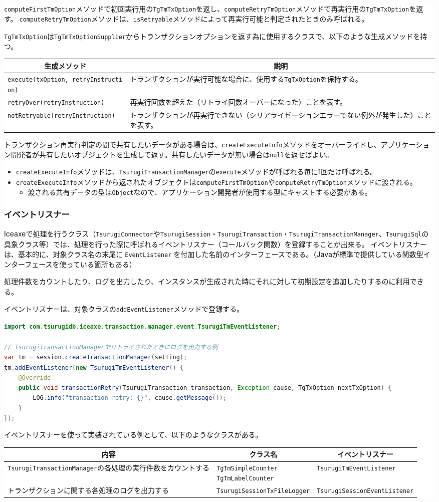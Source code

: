 `computeFirstTmOption`メソッドで初回実行用の`TgTmTxOption`を返し、`computeRetryTmOption`メソッドで再実行用の`TgTmTxOption`を返す。
`computeRetryTmOption`メソッドは、`isRetryable`メソッドによって再実行可能と判定されたときのみ呼ばれる。

`TgTmTxOption`は`TgTmTxOptionSupplier`からトランザクションオプションを返す為に使用するクラスで、以下のような生成メソッドを持つ。

| 生成メソッド                          | 説明                                                         |
| ------------------------------------- | ------------------------------------------------------------ |
| `execute(txOption, retryInstruction)` | トランザクションが実行可能な場合に、使用する`TgTxOption`を保持する。 |
| `retryOver(retryInstruction)`         | 再実行回数を超えた（リトライ回数オーバーになった）ことを表す。 |
| `notRetryable(retryInstruction)`      | トランザクションが再実行できない（シリアライゼーションエラーでない例外が発生した）ことを表す。 |

トランザクション再実行判定の間で共有したいデータがある場合は、`createExecuteInfo`メソッドをオーバーライドし、アプリケーション開発者が共有したいオブジェクトを生成して返す。共有したいデータが無い場合は`null`を返せばよい。

- `createExecuteInfo`メソッドは、`TsurugiTransactionManager`の`execute`メソッドが呼ばれる毎に1回だけ呼ばれる。
- `createExecuteInfo`メソッドから返されたオブジェクトは`computeFirstTmOption`や`computeRetryTmOption`メソッドに渡される。
  - 渡される共有データの型は`Object`なので、アプリケーション開発者が使用する型にキャストする必要がある。



### イベントリスナー

Iceaxeで処理を行うクラス（`TsurugiConnector`や`TsurugiSession`・`TsurugiTransaction`・`TsurugiTransactionManager`、`TsurugiSql`の具象クラス等）では、処理を行った際に呼ばれるイベントリスナー（コールバック関数）を登録することが出来る。
イベントリスナーは、基本的に、対象クラス名の末尾に `EventListener` を付加した名前のインターフェースである。（Javaが標準で提供している関数型インターフェースを使っている箇所もある）

処理件数をカウントしたり、ログを出力したり、インスタンスが生成された時にそれに対して初期設定を追加したりするのに利用できる。

イベントリスナーは、対象クラスの`addEventListener`メソッドで登録する。

```java
import com.tsurugidb.iceaxe.transaction.manager.event.TsurugiTmEventListener;

// TsurugiTransactionManagerでリトライされたときにログを出力する例
var tm = session.createTransactionManager(setting);
tm.addEventListener(new TsurugiTmEventListener() {
    @Override
    public void transactionRetry(TsurugiTransaction transaction, Exception cause, TgTxOption nextTxOption) {
        LOG.info("transaction retry: {}", cause.getMessage());
    }
});
```

イベントリスナーを使って実装されている例として、以下のようなクラスがある。

| 内容                                                        | クラス名                                    | イベントリスナー              |
| ----------------------------------------------------------- | ------------------------------------------- | ----------------------------- |
| `TsurugiTransactionManager`の各処理の実行件数をカウントする | `TgTmSimpleCounter`<br />`TgTmLabelCounter` | `TsurugiTmEventListener`      |
| トランザクションに関する各処理のログを出力する              | `TsurugiSessionTxFileLogger`                | `TsurugiSessionEventListener` |

